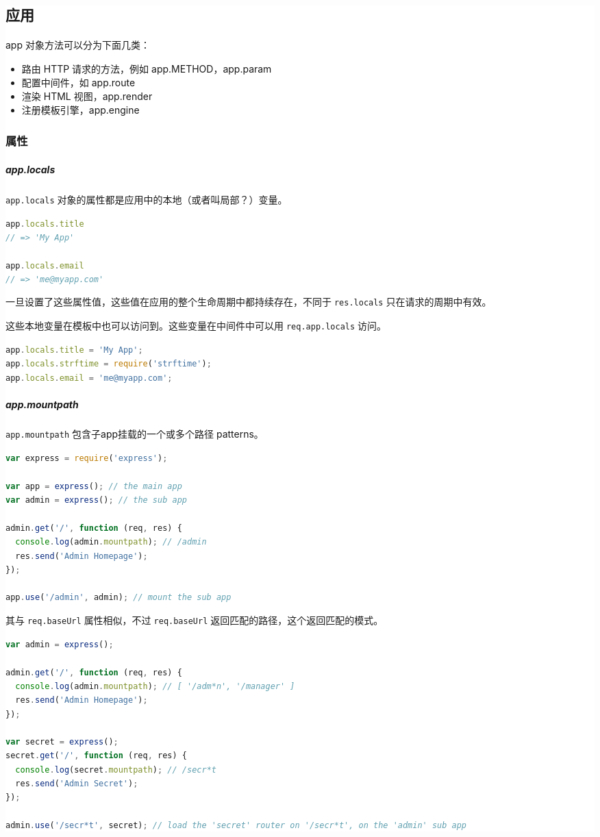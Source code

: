 ## 应用

app 对象方法可以分为下面几类：  

+ 路由 HTTP 请求的方法，例如 app.METHOD，app.param
+ 配置中间件，如 app.route
+ 渲染 HTML 视图，app.render
+ 注册模板引擎，app.engine  

### 属性

##### app.locals

`app.locals` 对象的属性都是应用中的本地（或者叫局部？）变量。  

```javascript
app.locals.title
// => 'My App'

app.locals.email
// => 'me@myapp.com'
```   

一旦设置了这些属性值，这些值在应用的整个生命周期中都持续存在，不同于 `res.locals` 只在请求的周期中有效。   

这些本地变量在模板中也可以访问到。这些变量在中间件中可以用 `req.app.locals` 访问。  

```javascript
app.locals.title = 'My App';
app.locals.strftime = require('strftime');
app.locals.email = 'me@myapp.com';
```   

##### app.mountpath  

`app.mountpath` 包含子app挂载的一个或多个路径 patterns。  

```javascript
var express = require('express');

var app = express(); // the main app
var admin = express(); // the sub app

admin.get('/', function (req, res) {
  console.log(admin.mountpath); // /admin
  res.send('Admin Homepage');
});

app.use('/admin', admin); // mount the sub app
```   

其与 `req.baseUrl` 属性相似，不过 `req.baseUrl` 返回匹配的路径，这个返回匹配的模式。    

```javascript
var admin = express();

admin.get('/', function (req, res) {
  console.log(admin.mountpath); // [ '/adm*n', '/manager' ]
  res.send('Admin Homepage');
});

var secret = express();
secret.get('/', function (req, res) {
  console.log(secret.mountpath); // /secr*t
  res.send('Admin Secret');
});

admin.use('/secr*t', secret); // load the 'secret' router on '/secr*t', on the 'admin' sub app
```